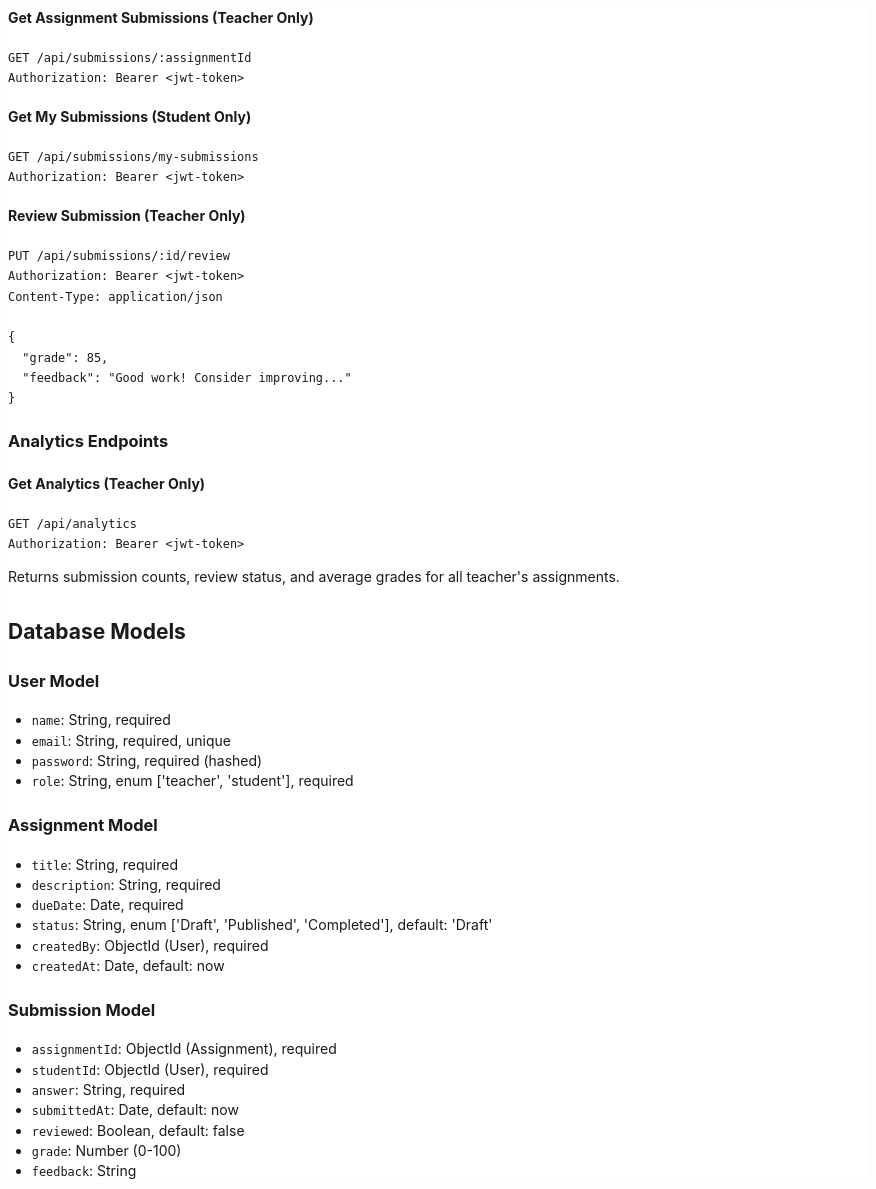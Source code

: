#### Get Assignment Submissions (Teacher Only)
```http
GET /api/submissions/:assignmentId
Authorization: Bearer <jwt-token>
```

#### Get My Submissions (Student Only)
```http
GET /api/submissions/my-submissions
Authorization: Bearer <jwt-token>
```

#### Review Submission (Teacher Only)
```http
PUT /api/submissions/:id/review
Authorization: Bearer <jwt-token>
Content-Type: application/json

{
  "grade": 85,
  "feedback": "Good work! Consider improving..."
}
```

### Analytics Endpoints

#### Get Analytics (Teacher Only)
```http
GET /api/analytics
Authorization: Bearer <jwt-token>
```

Returns submission counts, review status, and average grades for all teacher's assignments.

## Database Models

### User Model
- `name`: String, required
- `email`: String, required, unique
- `password`: String, required (hashed)
- `role`: String, enum ['teacher', 'student'], required

### Assignment Model
- `title`: String, required
- `description`: String, required
- `dueDate`: Date, required
- `status`: String, enum ['Draft', 'Published', 'Completed'], default: 'Draft'
- `createdBy`: ObjectId (User), required
- `createdAt`: Date, default: now

### Submission Model
- `assignmentId`: ObjectId (Assignment), required
- `studentId`: ObjectId (User), required
- `answer`: String, required
- `submittedAt`: Date, default: now
- `reviewed`: Boolean, default: false
- `grade`: Number (0-100)
- `feedback`: String
